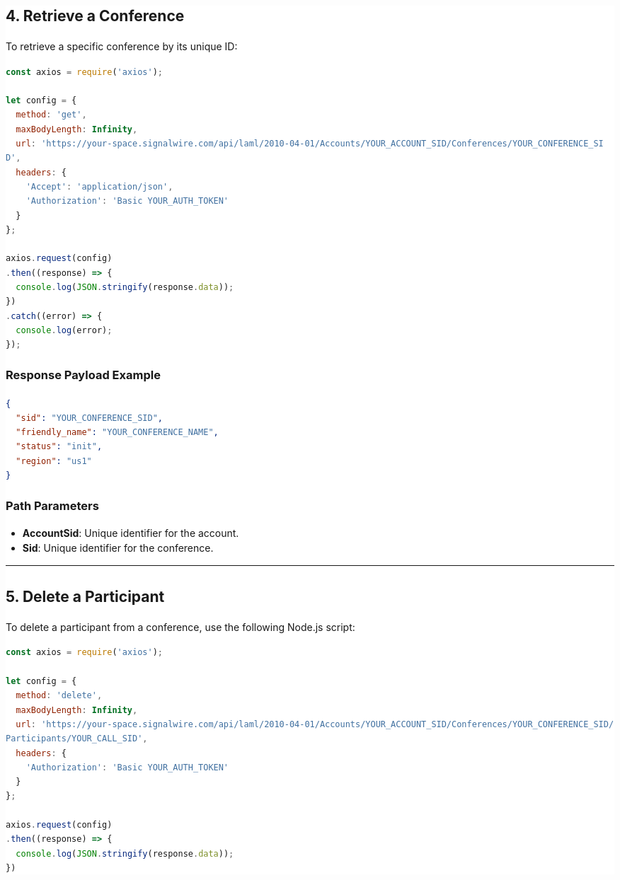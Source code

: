 
## **4. Retrieve a Conference**

To retrieve a specific conference by its unique ID:

```javascript
const axios = require('axios');

let config = {
  method: 'get',
  maxBodyLength: Infinity,
  url: 'https://your-space.signalwire.com/api/laml/2010-04-01/Accounts/YOUR_ACCOUNT_SID/Conferences/YOUR_CONFERENCE_SID',
  headers: { 
    'Accept': 'application/json', 
    'Authorization': 'Basic YOUR_AUTH_TOKEN'
  }
};

axios.request(config)
.then((response) => {
  console.log(JSON.stringify(response.data));
})
.catch((error) => {
  console.log(error);
});
```

### **Response Payload Example**
```json
{
  "sid": "YOUR_CONFERENCE_SID",
  "friendly_name": "YOUR_CONFERENCE_NAME",
  "status": "init",
  "region": "us1"
}
```

### **Path Parameters**
- **AccountSid**: Unique identifier for the account.
- **Sid**: Unique identifier for the conference.

---

## **5. Delete a Participant**

To delete a participant from a conference, use the following Node.js script:

```javascript
const axios = require('axios');

let config = {
  method: 'delete',
  maxBodyLength: Infinity,
  url: 'https://your-space.signalwire.com/api/laml/2010-04-01/Accounts/YOUR_ACCOUNT_SID/Conferences/YOUR_CONFERENCE_SID/Participants/YOUR_CALL_SID',
  headers: { 
    'Authorization': 'Basic YOUR_AUTH_TOKEN'
  }
};

axios.request(config)
.then((response) => {
  console.log(JSON.stringify(response.data));
})
```